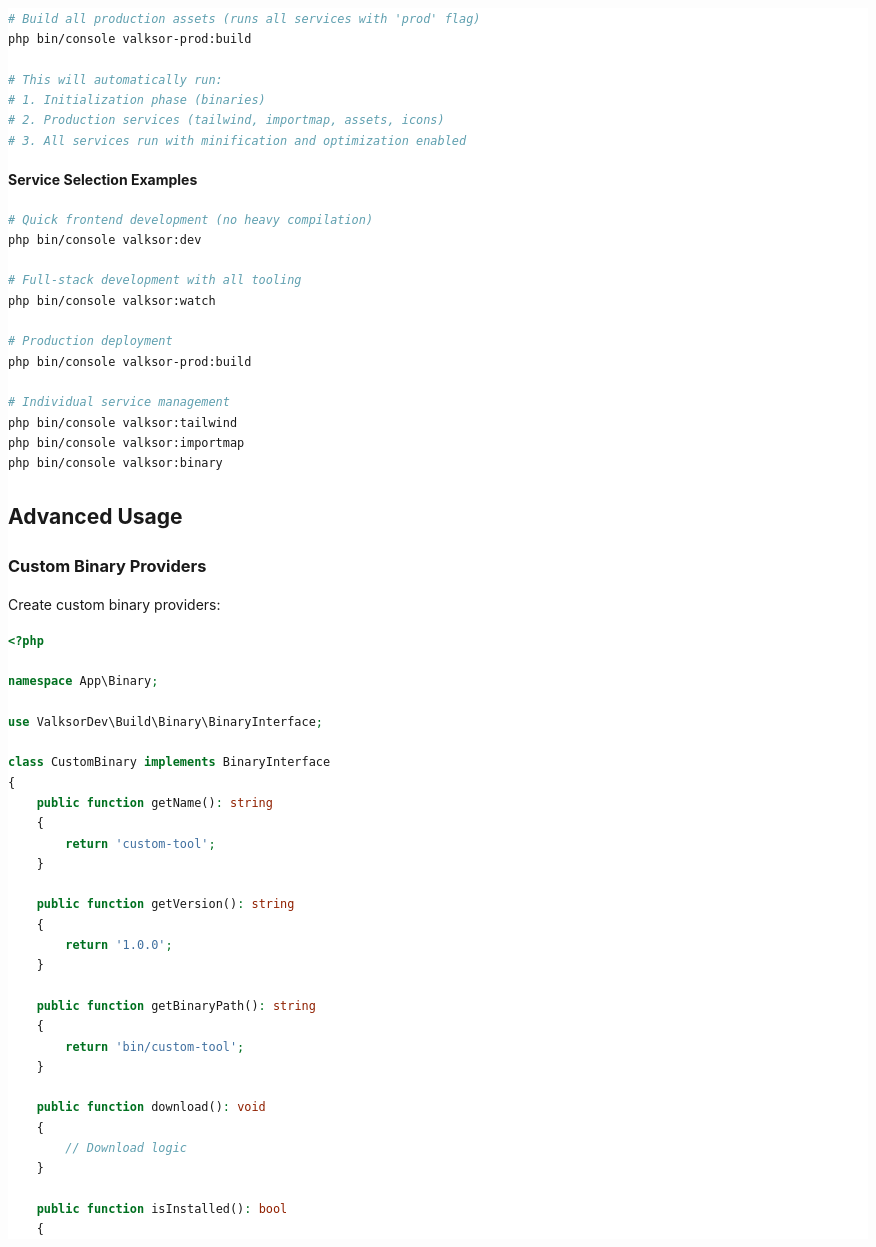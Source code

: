 ```bash
# Build all production assets (runs all services with 'prod' flag)
php bin/console valksor-prod:build

# This will automatically run:
# 1. Initialization phase (binaries)
# 2. Production services (tailwind, importmap, assets, icons)
# 3. All services run with minification and optimization enabled
```

#### Service Selection Examples

```bash
# Quick frontend development (no heavy compilation)
php bin/console valksor:dev

# Full-stack development with all tooling
php bin/console valksor:watch

# Production deployment
php bin/console valksor-prod:build

# Individual service management
php bin/console valksor:tailwind
php bin/console valksor:importmap
php bin/console valksor:binary
```

## Advanced Usage

### Custom Binary Providers

Create custom binary providers:

```php
<?php

namespace App\Binary;

use ValksorDev\Build\Binary\BinaryInterface;

class CustomBinary implements BinaryInterface
{
    public function getName(): string
    {
        return 'custom-tool';
    }

    public function getVersion(): string
    {
        return '1.0.0';
    }

    public function getBinaryPath(): string
    {
        return 'bin/custom-tool';
    }

    public function download(): void
    {
        // Download logic
    }

    public function isInstalled(): bool
    {
```